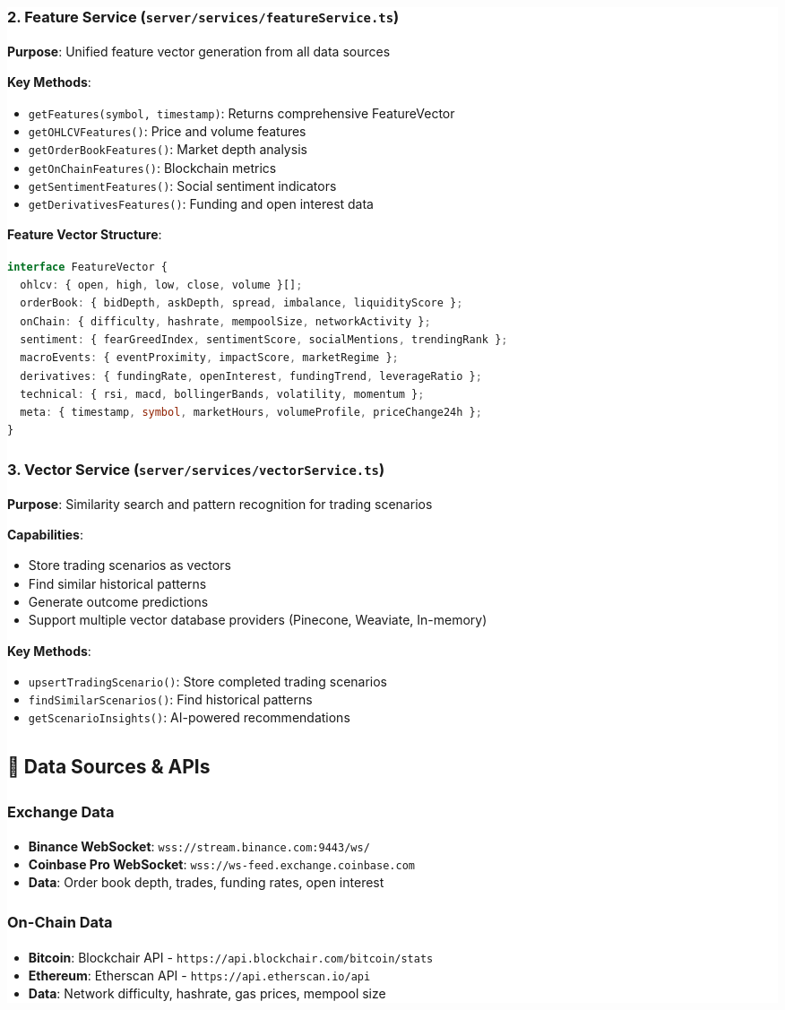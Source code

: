 ### 2. Feature Service (`server/services/featureService.ts`)

**Purpose**: Unified feature vector generation from all data sources

**Key Methods**:
- `getFeatures(symbol, timestamp)`: Returns comprehensive FeatureVector
- `getOHLCVFeatures()`: Price and volume features
- `getOrderBookFeatures()`: Market depth analysis
- `getOnChainFeatures()`: Blockchain metrics
- `getSentimentFeatures()`: Social sentiment indicators
- `getDerivativesFeatures()`: Funding and open interest data

**Feature Vector Structure**:
```typescript
interface FeatureVector {
  ohlcv: { open, high, low, close, volume }[];
  orderBook: { bidDepth, askDepth, spread, imbalance, liquidityScore };
  onChain: { difficulty, hashrate, mempoolSize, networkActivity };
  sentiment: { fearGreedIndex, sentimentScore, socialMentions, trendingRank };
  macroEvents: { eventProximity, impactScore, marketRegime };
  derivatives: { fundingRate, openInterest, fundingTrend, leverageRatio };
  technical: { rsi, macd, bollingerBands, volatility, momentum };
  meta: { timestamp, symbol, marketHours, volumeProfile, priceChange24h };
}
```

### 3. Vector Service (`server/services/vectorService.ts`)

**Purpose**: Similarity search and pattern recognition for trading scenarios

**Capabilities**:
- Store trading scenarios as vectors
- Find similar historical patterns
- Generate outcome predictions
- Support multiple vector database providers (Pinecone, Weaviate, In-memory)

**Key Methods**:
- `upsertTradingScenario()`: Store completed trading scenarios
- `findSimilarScenarios()`: Find historical patterns
- `getScenarioInsights()`: AI-powered recommendations

## 📡 Data Sources & APIs

### Exchange Data
- **Binance WebSocket**: `wss://stream.binance.com:9443/ws/`
- **Coinbase Pro WebSocket**: `wss://ws-feed.exchange.coinbase.com`
- **Data**: Order book depth, trades, funding rates, open interest

### On-Chain Data
- **Bitcoin**: Blockchair API - `https://api.blockchair.com/bitcoin/stats`
- **Ethereum**: Etherscan API - `https://api.etherscan.io/api`
- **Data**: Network difficulty, hashrate, gas prices, mempool size
